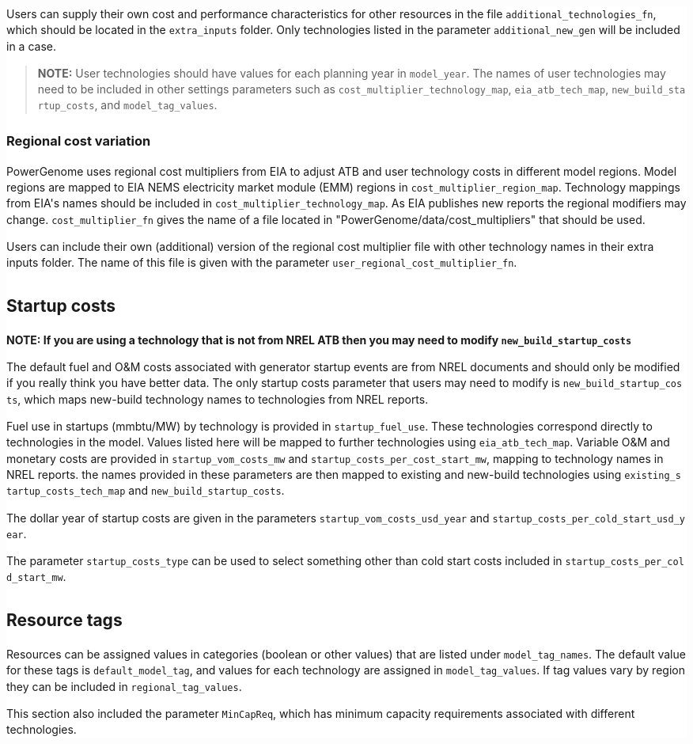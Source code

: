 Users can supply their own cost and performance characteristics for other resources in the file `additional_technologies_fn`, which should be located in the `extra_inputs` folder. Only technologies listed in the parameter `additional_new_gen` will be included in a case.

> **NOTE:** User technologies should have values for each planning year in `model_year`. The names of user technologies may need to be included in other settings parameters such as `cost_multiplier_technology_map`, `eia_atb_tech_map`, `new_build_startup_costs`, and `model_tag_values`.

### Regional cost variation

PowerGenome uses regional cost multipliers from EIA to adjust ATB and user technology costs in different model regions. Model regions are mapped to EIA NEMS electricity market module (EMM) regions in `cost_multiplier_region_map`. Technology mappings from EIA's names should be included in `cost_multiplier_technology_map`. As EIA publishes new reports the regional modifiers may change. `cost_multiplier_fn` gives the name of a file located in "PowerGenome/data/cost_multipliers" that should be used.

Users can include their own (additional) version of the regional cost multiplier file with other technology names in their extra inputs folder. The name of this file is given with the parameter `user_regional_cost_multiplier_fn`.

## Startup costs

**NOTE: If you are using a technology that is not from NREL ATB then you may need to modify `new_build_startup_costs`**

The default fuel and O&M costs associated with generator startup events are from NREL documents and should only be modified if you really think you have better data. The only startup costs parameter that users may need to modify is `new_build_startup_costs`, which maps new-build technology names to technologies from NREL reports.

Fuel use in startups (mmbtu/MW) by technology is provided in `startup_fuel_use`. These technologies correspond directly to technologies in the model. Values listed here will be mapped to further technologies using `eia_atb_tech_map`. Variable O&M and monetary costs are provided in `startup_vom_costs_mw` and `startup_costs_per_cost_start_mw`, mapping to technology names in NREL reports. the names provided in these parameters are then mapped to existing and new-build technologies using `existing_startup_costs_tech_map` and `new_build_startup_costs`.

The dollar year of startup costs are given in the parameters `startup_vom_costs_usd_year` and `startup_costs_per_cold_start_usd_year`.

The parameter `startup_costs_type` can be used to select something other than cold start costs included in `startup_costs_per_cold_start_mw`.

## Resource tags

Resources can be assigned values in categories (boolean or other values) that are listed under `model_tag_names`. The default value for these tags is `default_model_tag`, and values for each technology are assigned in `model_tag_values`. If tag values vary by region they can be included in `regional_tag_values`.

This section also included the parameter `MinCapReq`, which has minimum capacity requirements associated with different technologies.
